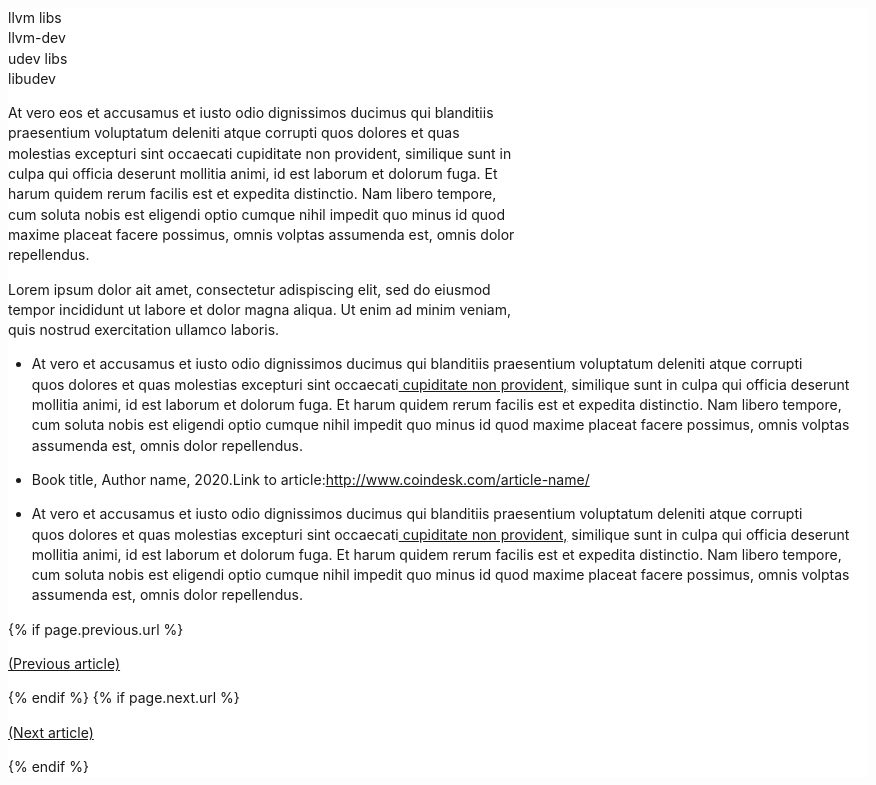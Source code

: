    <div class = "resp-table-row">
      <div class="table-body-cell">
      llvm libs
      </div>
      <div class ="table-body-cell">
      llvm-dev
      </div>
   </div>

   <div class = "resp-table-row">
      <div class="table-body-cell">
      udev libs
      </div>
      <div class ="table-body-cell">
      libudev
      </div>
   </div>

 </div>

 <p>At vero eos et accusamus et iusto odio dignissimos ducimus qui blanditiis<br> praesentium voluptatum deleniti atque corrupti quos dolores et quas<br> molestias excepturi sint occaecati cupiditate non provident, similique sunt in<br> culpa qui officia deserunt mollitia animi, id est laborum et dolorum fuga. Et<br> harum quidem rerum facilis est et expedita distinctio. Nam libero tempore,<br> cum soluta nobis est eligendi optio cumque nihil impedit quo minus id quod<br> maxime placeat facere possimus, omnis volptas assumenda est, omnis dolor<br> repellendus.</p>
 <p>Lorem ipsum dolor ait amet, consectetur adispiscing elit, sed do eiusmod<br> tempor incididunt ut labore et dolor magna aliqua. Ut enim ad minim veniam,<br> quis nostrud exercitation ullamco laboris.</p>
  
 <div class = "edge">
  <ul>
   <li><p class = "section">At vero et accusamus et iusto odio dignissimos ducimus qui blanditiis praesentium voluptatum deleniti atque corrupti<br> quos dolores et quas molestias excepturi sint occaecati<a href = "#"> cupiditate non provident,</a> similique sunt in culpa qui officia deserunt<br> mollitia animi, id est laborum et dolorum fuga. Et harum quidem rerum facilis est et expedita distinctio. Nam libero tempore,<br> cum soluta nobis est eligendi optio cumque nihil impedit quo minus id quod maxime placeat facere possimus, omnis volptas<br> assumenda est, omnis dolor repellendus.</p></li>
   <li><p>Book title, Author name, 2020.Link to article:<a href = "#">http://www.coindesk.com/article-name/</a></p></li>
   <li><p class = "section">At vero et accusamus et iusto odio dignissimos ducimus qui blanditiis praesentium voluptatum deleniti atque corrupti<br> quos dolores et quas molestias excepturi sint occaecati<a href = "#"> cupiditate non provident,</a> similique sunt in culpa qui officia deserunt<br> mollitia animi, id est laborum et dolorum fuga. Et harum quidem rerum facilis est et expedita distinctio. Nam libero tempore,<br> cum soluta nobis est eligendi optio cumque nihil impedit quo minus id quod maxime placeat facere possimus, omnis volptas<br> assumenda est, omnis dolor repellendus.</p></li>
  </ul>
 </div>
  
</div>

<div class = "go-to-article">
 <span class = "previous-article">
  {% if page.previous.url %}
   <a class = "remove-underline" href="{{site.baseurl}}{{page.previous.url}}"><p>(Previous article)</p></a>
  {% endif %}
 </span>
 <span class = "next-article">
  {% if page.next.url %}
   <a class ="remove-underline" href= "{{site.baseurl}}{{page.next.url}}"><p>(Next article)</p></a>
  {% endif %}
 </span>
</div>
